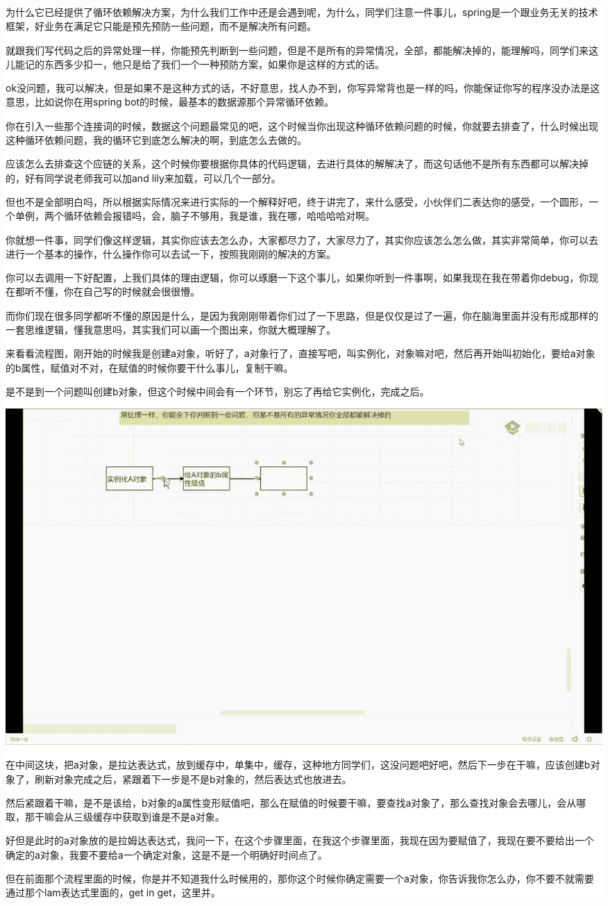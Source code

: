为什么它已经提供了循环依赖解决方案，为什么我们工作中还是会遇到呢，为什么，同学们注意一件事儿，spring是一个跟业务无关的技术框架，好业务在满足它只能是预先预防一些问题，而不是解决所有问题。

就跟我们写代码之后的异常处理一样，你能预先判断到一些问题，但是不是所有的异常情况，全部，都能解决掉的，能理解吗，同学们来这儿能记的东西多少扣一，他只是给了我们一个一种预防方案，如果你是这样的方式的话。

ok没问题，我可以解决，但是如果不是这种方式的话，不好意思，找人办不到，你写异常背也是一样的吗，你能保证你写的程序没办法是这意思，比如说你在用spring bot的时候，最基本的数据源那个异常循环依赖。

你在引入一些那个连接词的时候，数据这个问题最常见的吧，这个时候当你出现这种循环依赖问题的时候，你就要去排查了，什么时候出现这种循环依赖问题，我的循环它到底怎么解决的啊，到底怎么去做的。

应该怎么去排查这个应链的关系，这个时候你要根据你具体的代码逻辑，去进行具体的解解决了，而这句话他不是所有东西都可以解决掉的，好有同学说老师我可以加and lily来加载，可以几个一部分。

但也不是全部明白吗，所以根据实际情况来进行实际的一个解释好吧，终于讲完了，来什么感受，小伙伴们二表达你的感受，一个圆形，一个单例，两个循环依赖会报错吗，会，脑子不够用，我是谁，我在哪，哈哈哈哈对啊。

你就想一件事，同学们像这样逻辑，其实你应该去怎么办，大家都尽力了，大家尽力了，其实你应该怎么怎么做，其实非常简单，你可以去进行一个基本的操作，什么操作你可以去试一下，按照我刚刚的解决的方案。

你可以去调用一下好配置，上我们具体的理由逻辑，你可以琢磨一下这个事儿，如果你听到一件事啊，如果我现在我在带着你debug，你现在都听不懂，你在自己写的时候就会很很懵。

而你们现在很多同学都听不懂的原因是什么，是因为我刚刚带着你们过了一下思路，但是仅仅是过了一遍，你在脑海里面并没有形成那样的一套思维逻辑，懂我意思吗，其实我们可以画一个图出来，你就大概理解了。

来看看流程图，刚开始的时候我是创建a对象，听好了，a对象行了，直接写吧，叫实例化，对象嘛对吧，然后再开始叫初始化，要给a对象的b属性，赋值对不对，在赋值的时候你要干什么事儿，复制干嘛。

是不是到一个问题叫创建b对象，但这个时候中间会有一个环节，别忘了再给它实例化，完成之后。

![](img/75cac72bd2ebd0d7d48cb8523be192ec_20.png)

在中间这块，把a对象，是拉达表达式，放到缓存中，单集中，缓存，这种地方同学们，这没问题吧好吧，然后下一步在干嘛，应该创建b对象了，刷新对象完成之后，紧跟着下一步是不是b对象的，然后表达式也放进去。

然后紧跟着干嘛，是不是该给，b对象的a属性变形赋值吧，那么在赋值的时候要干嘛，要查找a对象了，那么查找对象会去哪儿，会从哪取，那干嘛会从三级缓存中获取到谁是不是a对象。

好但是此时的a对象放的是拉姆达表达式，我问一下，在这个步骤里面，在我这个步骤里面，我现在因为要赋值了，我现在要不要给出一个确定的a对象，我要不要给a一个确定对象，这是不是一个明确好时间点了。

但在前面那个流程里面的时候，你是并不知道我什么时候用的，那你这个时候你确定需要一个a对象，你告诉我你怎么办，你不要不就需要通过那个lam表达式里面的，get in get，这里并。

